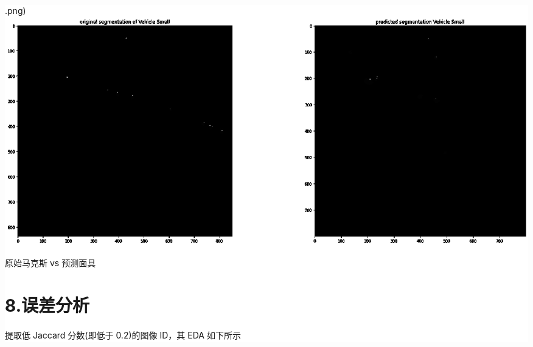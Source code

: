 .png)![](img/46cf38268fd6f6b2c1df4de11bcb104c.png)

原始马克斯 vs 预测面具

# 8.误差分析

提取低 Jaccard 分数(即低于 0.2)的图像 ID，其 EDA 如下所示
